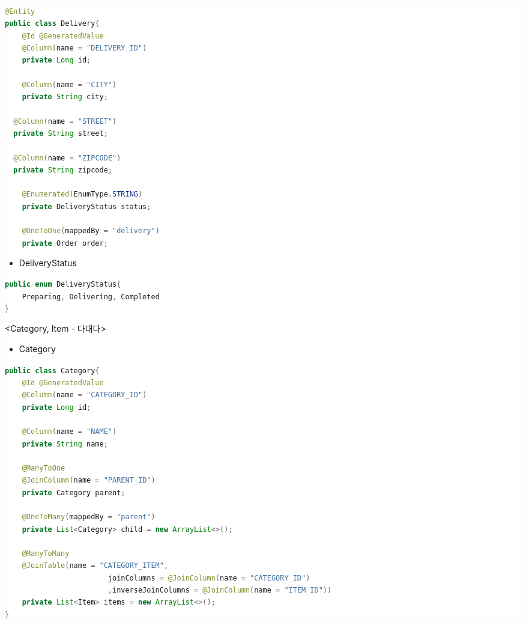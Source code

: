 ```java
@Entity
public class Delivery{
	@Id @GeneratedValue
	@Column(name = "DELIVERY_ID")
	private Long id;

	@Column(name = "CITY")
    private String city;

  @Column(name = "STREET")
  private String street;

  @Column(name = "ZIPCODE")
  private String zipcode;

	@Enumerated(EnumType.STRING)
	private DeliveryStatus status;

	@OneToOne(mappedBy = "delivery")
	private Order order;
```

- DeliveryStatus

```java
public enum DeliveryStatus{
	Preparing, Delivering, Completed
}
```

<Category, Item - 다대다>

- Category

```java
public class Category{
	@Id @GeneratedValue
	@Column(name = "CATEGORY_ID")
	private Long id;

	@Column(name = "NAME")
	private String name;

	@ManyToOne
	@JoinColumn(name = "PARENT_ID")
	private Category parent;

	@OneToMany(mappedBy = "parent")
	private List<Category> child = new ArrayList<>();

	@ManyToMany
	@JoinTable(name = "CATEGORY_ITEM", 
						joinColumns = @JoinColumn(name = "CATEGORY_ID")
						,inverseJoinColumns = @JoinColumn(name = "ITEM_ID"))
	private List<Item> items = new ArrayList<>();
}
```
